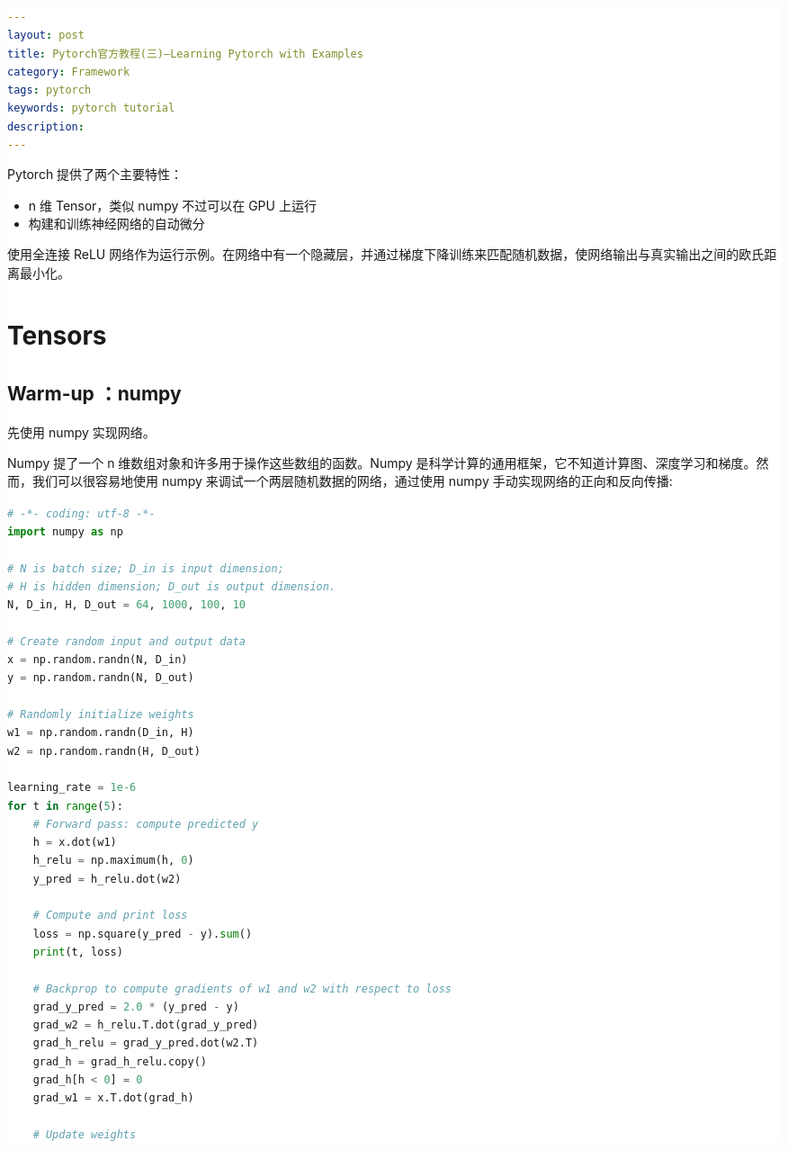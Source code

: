 ```yaml
---
layout: post
title: Pytorch官方教程(三)—Learning Pytorch with Examples
category: Framework
tags: pytorch
keywords: pytorch tutorial
description:
---
```



Pytorch 提供了两个主要特性：

- n 维 Tensor，类似 numpy 不过可以在 GPU 上运行
- 构建和训练神经网络的自动微分

使用全连接 ReLU 网络作为运行示例。在网络中有一个隐藏层，并通过梯度下降训练来匹配随机数据，使网络输出与真实输出之间的欧氏距离最小化。

# Tensors

## Warm-up ：numpy

先使用 numpy 实现网络。

Numpy 提了一个 n 维数组对象和许多用于操作这些数组的函数。Numpy 是科学计算的通用框架，它不知道计算图、深度学习和梯度。然而，我们可以很容易地使用 numpy 来调试一个两层随机数据的网络，通过使用 numpy 手动实现网络的正向和反向传播:


```python
# -*- coding: utf-8 -*-
import numpy as np

# N is batch size; D_in is input dimension;
# H is hidden dimension; D_out is output dimension.
N, D_in, H, D_out = 64, 1000, 100, 10

# Create random input and output data
x = np.random.randn(N, D_in)
y = np.random.randn(N, D_out)

# Randomly initialize weights
w1 = np.random.randn(D_in, H)
w2 = np.random.randn(H, D_out)

learning_rate = 1e-6
for t in range(5):
    # Forward pass: compute predicted y
    h = x.dot(w1)
    h_relu = np.maximum(h, 0)
    y_pred = h_relu.dot(w2)

    # Compute and print loss
    loss = np.square(y_pred - y).sum()
    print(t, loss)

    # Backprop to compute gradients of w1 and w2 with respect to loss
    grad_y_pred = 2.0 * (y_pred - y)
    grad_w2 = h_relu.T.dot(grad_y_pred)
    grad_h_relu = grad_y_pred.dot(w2.T)
    grad_h = grad_h_relu.copy()
    grad_h[h < 0] = 0
    grad_w1 = x.T.dot(grad_h)

    # Update weights
```
